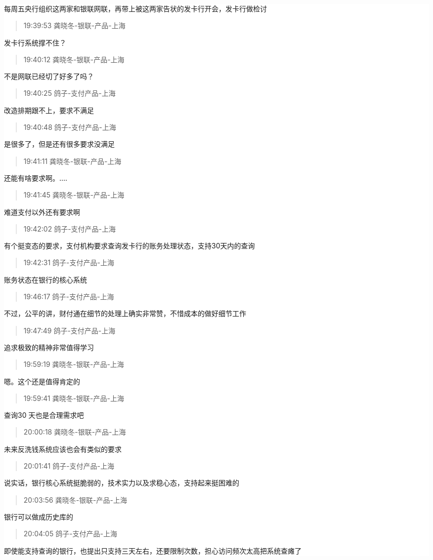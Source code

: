 每周五央行组织这两家和银联网联，再带上被这两家告状的发卡行开会，发卡行做检讨  
   
> 19:39:53  龚晓冬-银联-产品-上海  
   
发卡行系统撑不住？  
   
> 19:40:12  龚晓冬-银联-产品-上海  
   
不是网联已经切了好多了吗？  
   
> 19:40:25  鸽子-支付产品-上海  
   
改造排期跟不上，要求不满足  
   
> 19:40:48  鸽子-支付产品-上海  
   
是很多了，但是还有很多要求没满足  
   
> 19:41:11  龚晓冬-银联-产品-上海  
   
还能有啥要求啊。....  
   
> 19:41:45  龚晓冬-银联-产品-上海  
   
难道支付以外还有要求啊  
   
> 19:42:02  鸽子-支付产品-上海  
   
有个挺变态的要求，支付机构要求查询发卡行的账务处理状态，支持30天内的查询  
   
> 19:42:31  鸽子-支付产品-上海  
   
账务状态在银行的核心系统  
   
> 19:46:17  鸽子-支付产品-上海  
   
不过，公平的讲，财付通在细节的处理上确实非常赞，不惜成本的做好细节工作  
   
> 19:47:49  鸽子-支付产品-上海  
   
追求极致的精神非常值得学习  
   
> 19:59:19  龚晓冬-银联-产品-上海  
   
嗯。这个还是值得肯定的  
   
> 19:59:41  龚晓冬-银联-产品-上海  
   
查询30 天也是合理需求吧  
   
> 20:00:18  龚晓冬-银联-产品-上海  
   
未来反洗钱系统应该也会有类似的要求  
   
> 20:01:41  鸽子-支付产品-上海  
   
说实话，银行核心系统挺脆弱的，技术实力以及求稳心态，支持起来挺困难的  
   
> 20:03:56  龚晓冬-银联-产品-上海  
   
银行可以做成历史库的  
   
> 20:04:05  鸽子-支付产品-上海  
   
即使能支持查询的银行，也提出只支持三天左右，还要限制次数，担心访问频次太高把系统查瘫了  
   